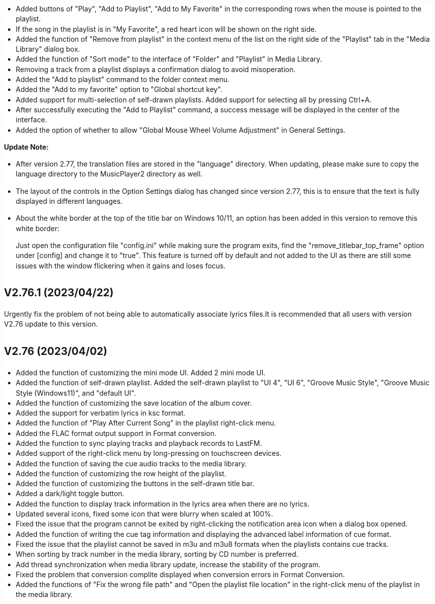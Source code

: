 * Added buttons of "Play", "Add to Playlist", "Add to My Favorite" in the corresponding rows when the mouse is pointed to the playlist.
* If the song in the playlist is in "My Favorite", a red heart icon will be shown on the right side.
* Added the function of "Remove from playlist" in the context menu of the list on the right side of the "Playlist" tab in the "Media Library" dialog box.
* Added the function of "Sort mode" to the interface of "Folder" and "Playlist" in Media Library.
* Removing a track from a playlist displays a confirmation dialog to avoid misoperation.
* Added the "Add to playlist" command to the folder context menu.
* Added the "Add to my favorite" option to "Global shortcut key".
* Added support for multi-selection of self-drawn playlists. Added support for selecting all by pressing Ctrl+A.
* After successfully executing the "Add to Playlist" command, a success message will be displayed in the center of the interface.
* Added the option of whether to allow "Global Mouse Wheel Volume Adjustment" in General Settings.

**Update Note:**

* After version 2.77, the translation files are stored in the "language" directory. When updating, please make sure to copy the language directory to the MusicPlayer2 directory as well.

* The layout of the controls in the Option Settings dialog has changed since version 2.77, this is to ensure that the text is fully displayed in different languages.

* About the white border at the top of the title bar on Windows 10/11, an option has been added in this version to remove this white border:

  Just open the configuration file "config.ini" while making sure the program exits, find the "remove_titlebar_top_frame" option under [config] and change it to "true". This feature is turned off by default and not added to the UI as there are still some issues with the window flickering when it gains and loses focus.

## V2.76.1 (2023/04/22)

Urgently fix the problem of not being able to automatically associate lyrics files.It is recommended that all users with version V2.76 update to this version.

## V2.76 (2023/04/02)

* Added the function of customizing the mini mode UI. Added 2 mini mode UI.
* Added the function of self-drawn playlist. Added the self-drawn playlist to "UI 4", "UI 6", "Groove Music Style", "Groove Music Style (Windows11)", and "default UI".
* Added the function of customizing the save location of the album cover.
* Added the support for verbatim lyrics in ksc format.
* Added the function of "Play After Current Song" in the playlist right-click menu.
* Added the FLAC format output support in Format conversion.
* Added the function to sync playing tracks and playback records to LastFM.
* Added support of the right-click menu by long-pressing on touchscreen devices.
* Added the function of saving the cue audio tracks to the media library.
* Added the function of customizing the row height of the playlist.
* Added the function of customizing the buttons in the self-drawn title bar.
* Added a dark/light toggle button.
* Added the function to display track information in the lyrics area when there are no lyrics.
* Updated several icons, fixed some icon that were blurry when scaled at 100%.
* Fixed the issue that the program cannot be exited by right-clicking the notification area icon when a dialog box opened.
* Added the function of writing the cue tag information and displaying the advanced label information of cue format.
* Fixed the issue that the playlist cannot be saved in m3u and m3u8 formats when the playlists contains cue tracks.
* When sorting by track number in the media library, sorting by CD number is preferred.
* Add thread synchronization when media library update, increase the stability of the program.
* Fixed the problem that conversion complite displayed when conversion errors in Format Conversion.
* Added the functions of "Fix the wrong file path" and "Open the playlist file location" in the right-click menu of the playlist in the media library.